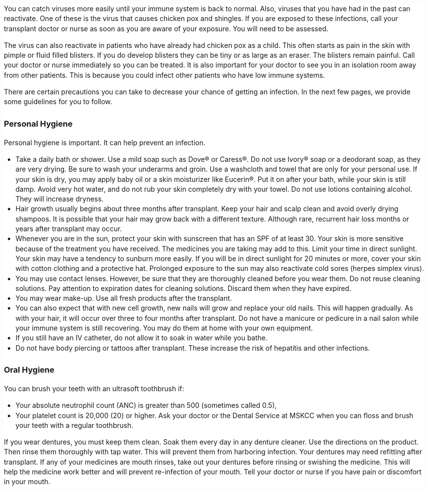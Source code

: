 You can catch viruses more easily until your immune system is back to normal. Also, viruses that you have had in the past can reactivate. One of these is the virus that causes chicken pox and shingles. If you are exposed to these infections, call your transplant doctor or nurse as soon as you are aware of your exposure. You will need to be assessed.

The virus can also reactivate in patients who have already had chicken pox as a child. This often starts as pain in the skin with pimple or fluid filled blisters. If you do develop blisters they can be tiny or as large as an eraser. The blisters remain painful. Call your doctor or nurse immediately so you can be treated. It is also important for your doctor to see you in an isolation room away from other patients. This is because you could infect other patients who have low immune systems. 

There are certain precautions you can take to decrease your chance of getting an infection. In the next few pages, we provide some guidelines for you to follow. 

### Personal Hygiene
Personal hygiene is important. It can help prevent an infection.

* Take a daily bath or shower. Use a mild soap such as Dove&reg; or Caress&reg;. Do not use Ivory&reg; soap or a deodorant soap, as they are very drying. Be sure to wash your underarms and groin. Use a washcloth and towel that are only for your personal use. If your skin is dry, you may apply baby oil or a skin moisturizer like Eucerin&reg;. Put it on after your bath, while your skin is still damp. Avoid very hot water, and do not rub your skin completely dry with your towel. Do not use lotions containing alcohol. They will increase dryness. 
* Hair growth usually begins about three months after transplant. Keep your hair and scalp clean and avoid overly drying shampoos. It is possible that your hair may grow back with a different texture. Although rare, recurrent hair loss months or years after transplant may occur.
* Whenever you are in the sun, protect your skin with sunscreen that has an SPF of at least 30. Your skin is more sensitive because of the treatment you have received. The medicines you are taking may add to this. Limit your time in direct sunlight. Your skin may have a tendency to sunburn more easily. If you will be in direct sunlight for 20 minutes or more, cover your skin with cotton clothing and a protective hat.  Prolonged exposure to the sun may also reactivate cold sores (herpes simplex virus). 
* You may use contact lenses. However, be sure that they are thoroughly cleaned before you wear them. Do not reuse cleaning solutions. Pay attention to expiration dates for cleaning solutions. Discard them when they have expired.
* You may wear make-up. Use all fresh products after the transplant. 
* You can also expect that with new cell growth, new nails will grow and replace your old nails. This will happen gradually. As with your hair, it will occur over three to four months after transplant. Do not have a manicure or pedicure in a nail salon while your immune system is still recovering. You may do them at home with your own equipment. 
* If you still have an IV catheter, do not allow it to soak in water while you bathe.
* Do not have body piercing or tattoos after transplant. These increase the risk of hepatitis and other infections.


### Oral Hygiene
You can brush your teeth with an ultrasoft toothbrush if:
* Your absolute neutrophil count (ANC) is greater than 500 (sometimes called 0.5),
* Your platelet count is 20,000 (20) or higher. 
Ask your doctor or the Dental Service at MSKCC when you can floss and brush your teeth with a regular toothbrush.

If you wear dentures, you must keep them clean. Soak them every day in any denture cleaner. Use the directions on the product. Then rinse them thoroughly with tap water. This will prevent them from harboring infection. Your dentures may need refitting after transplant. If any of your medicines are mouth rinses, take out your dentures before rinsing or swishing the medicine. This will help the medicine work better and will prevent re-infection of your mouth. Tell your doctor or nurse if you have pain or discomfort in your mouth.
